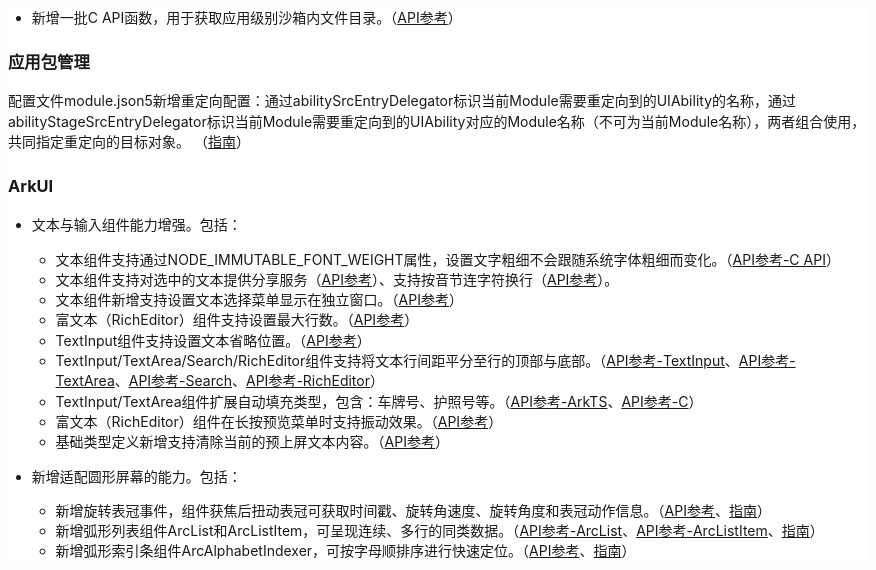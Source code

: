 - 新增一批C API函数，用于获取应用级别沙箱内文件目录。（[API参考](https://gitee.com/openharmony/docs/blob/OpenHarmony-5.1.0-Release/zh-cn/application-dev/reference/apis-ability-kit/_ability_runtime.md)）

### 应用包管理

配置文件module.json5新增重定向配置：通过abilitySrcEntryDelegator标识当前Module需要重定向到的UIAbility的名称，通过abilityStageSrcEntryDelegator标识当前Module需要重定向到的UIAbility对应的Module名称（不可为当前Module名称），两者组合使用，共同指定重定向的目标对象。 （[指南](https://gitee.com/openharmony/docs/blob/OpenHarmony-5.1.0-Release/zh-cn/application-dev/quick-start/module-configuration-file.md#%E9%85%8D%E7%BD%AE%E6%96%87%E4%BB%B6%E6%A0%87%E7%AD%BE)）

### ArkUI

- 文本与输入组件能力增强。包括：
  - 文本组件支持通过NODE_IMMUTABLE_FONT_WEIGHT属性，设置文字粗细不会跟随系统字体粗细而变化。（[API参考-C API](https://gitee.com/openharmony/docs/blob/OpenHarmony-5.1.0-Release/zh-cn/application-dev/reference/apis-arkui/_ark_u_i___native_module.md#arkui_nodeattributetype)）
  - 文本组件支持对选中的文本提供分享服务（[API参考](https://gitee.com/openharmony/docs/blob/OpenHarmony-5.1.0-Release/zh-cn/application-dev/reference/apis-arkui/arkui-ts/ts-text-common.md#%E5%B1%9E%E6%80%A7)）、支持按音节连字符换行（[API参考](https://gitee.com/openharmony/docs/blob/OpenHarmony-5.1.0-Release/zh-cn/application-dev/reference/apis-arkui/arkui-ts/ts-appendix-enums.md#wordbreak11)）。
  - 文本组件新增支持设置文本选择菜单显示在独立窗口。（[API参考](https://gitee.com/openharmony/docs/blob/OpenHarmony-5.1.0-Release/zh-cn/application-dev/reference/apis-arkui/js-apis-arkui-UIContext.md#textmenucontroller16)）
  - 富文本（RichEditor）组件支持设置最大行数。（[API参考](https://gitee.com/openharmony/docs/blob/OpenHarmony-5.1.0-Release/zh-cn/application-dev/reference/apis-arkui/arkui-ts/ts-basic-components-richeditor.md#maxlength18)）
  - TextInput组件支持设置文本省略位置。（[API参考](https://gitee.com/openharmony/docs/blob/OpenHarmony-5.1.0-Release/zh-cn/application-dev/reference/apis-arkui/arkui-ts/ts-basic-components-textinput.md#ellipsismode18)）
  - TextInput/TextArea/Search/RichEditor组件支持将文本行间距平分至行的顶部与底部。（[API参考-TextInput](https://gitee.com/openharmony/docs/blob/OpenHarmony-5.1.0-Release/zh-cn/application-dev/reference/apis-arkui/arkui-ts/ts-basic-components-textinput.md#halfleading18)、[API参考-TextArea](https://gitee.com/openharmony/docs/blob/OpenHarmony-5.1.0-Release/zh-cn/application-dev/reference/apis-arkui/arkui-ts/ts-basic-components-textarea.md#halfleading18)、[API参考-Search](https://gitee.com/openharmony/docs/blob/OpenHarmony-5.1.0-Release/zh-cn/application-dev/reference/apis-arkui/arkui-ts/ts-basic-components-search.md#halfleading18)、[API参考-RichEditor](https://gitee.com/openharmony/docs/blob/OpenHarmony-5.1.0-Release/zh-cn/application-dev/reference/apis-arkui/arkui-ts/ts-basic-components-richeditor.md#richeditortextstyleresult)）
  - TextInput/TextArea组件扩展自动填充类型，包含：车牌号、护照号等。（[API参考-ArkTS](https://gitee.com/openharmony/docs/blob/OpenHarmony-5.1.0-Release/zh-cn/application-dev/reference/apis-arkui/arkui-ts/ts-basic-components-textinput.md#contenttype12%E6%9E%9A%E4%B8%BE%E8%AF%B4%E6%98%8E)、[API参考-C](https://gitee.com/openharmony/docs/blob/OpenHarmony-5.1.0-Release/zh-cn/application-dev/reference/apis-arkui/_ark_u_i___native_module.md#arkui_textinputcontenttype)）
  - 富文本（RichEditor）组件在长按预览菜单时支持振动效果。（[API参考](https://gitee.com/openharmony/docs/blob/OpenHarmony-5.1.0-Release/zh-cn/application-dev/reference/apis-arkui/arkui-ts/ts-basic-components-richeditor.md#previewmenuoptions18)）
  - 基础类型定义新增支持清除当前的预上屏文本内容。（[API参考](https://gitee.com/openharmony/docs/blob/OpenHarmony-5.1.0-Release/zh-cn/application-dev/reference/apis-arkui/arkui-ts/ts-types.md#clearpreviewtext17)）

- 新增适配圆形屏幕的能力。包括：
  - 新增旋转表冠事件，组件获焦后扭动表冠可获取时间戳、旋转角速度、旋转角度和表冠动作信息。（[API参考](https://gitee.com/openharmony/docs/blob/OpenHarmony-5.1.0-Release/zh-cn/application-dev/reference/apis-arkui/arkui-ts/ts-universal-events-crown.md)、[指南](https://gitee.com/openharmony/docs/blob/OpenHarmony-5.1.0-Release/zh-cn/application-dev/ui/arkts-common-events-crown-event.md)）
  - 新增弧形列表组件ArcList和ArcListItem，可呈现连续、多行的同类数据。（[API参考-ArcList](https://gitee.com/openharmony/docs/blob/OpenHarmony-5.1.0-Release/zh-cn/application-dev/reference/apis-arkui/arkui-ts/ts-container-arclist.md)、[API参考-ArcListItem](https://gitee.com/openharmony/docs/blob/OpenHarmony-5.1.0-Release/zh-cn/application-dev/reference/apis-arkui/arkui-ts/ts-container-arclistitem.md)、[指南](https://gitee.com/openharmony/docs/blob/OpenHarmony-5.1.0-Release/zh-cn/application-dev/ui/arkts-layout-development-create-arclist.md)）
  - 新增弧形索引条组件ArcAlphabetIndexer，可按字母顺排序进行快速定位。（[API参考](https://gitee.com/openharmony/docs/blob/OpenHarmony-5.1.0-Release/zh-cn/application-dev/reference/apis-arkui/arkui-ts/ts-container-arc-alphabet-indexer.md)、[指南](https://gitee.com/openharmony/docs/blob/OpenHarmony-5.1.0-Release/zh-cn/application-dev/ui/arkts-layout-development-create-arclist.md#%E4%B8%8E%E5%BC%A7%E5%BD%A2%E7%B4%A2%E5%BC%95%E6%9D%A1arcalphabetindexer%E8%81%94%E5%8A%A8)）